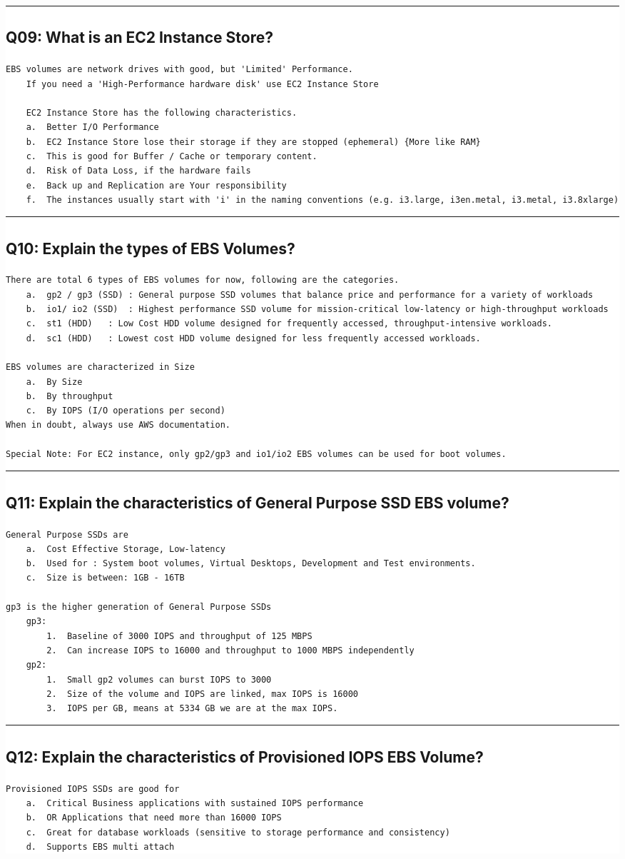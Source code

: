 -----------------------------------------------------------------------------------------------------------------------------------------------------------
Q09: What is an EC2 Instance Store?
-----------------------------------------------------------------------------------------------------------------------------------------------------------
    EBS volumes are network drives with good, but 'Limited' Performance.
        If you need a 'High-Performance hardware disk' use EC2 Instance Store

        EC2 Instance Store has the following characteristics.
        a.  Better I/O Performance
        b.  EC2 Instance Store lose their storage if they are stopped (ephemeral) {More like RAM}
        c.  This is good for Buffer / Cache or temporary content.
        d.  Risk of Data Loss, if the hardware fails
        e.  Back up and Replication are Your responsibility
        f.  The instances usually start with 'i' in the naming conventions (e.g. i3.large, i3en.metal, i3.metal, i3.8xlarge)

-----------------------------------------------------------------------------------------------------------------------------------------------------------
Q10: Explain the types of EBS Volumes?
-----------------------------------------------------------------------------------------------------------------------------------------------------------
    There are total 6 types of EBS volumes for now, following are the categories.
        a.  gp2 / gp3 (SSD) : General purpose SSD volumes that balance price and performance for a variety of workloads
        b.  io1/ io2 (SSD)  : Highest performance SSD volume for mission-critical low-latency or high-throughput workloads
        c.  st1 (HDD)   : Low Cost HDD volume designed for frequently accessed, throughput-intensive workloads.
        d.  sc1 (HDD)   : Lowest cost HDD volume designed for less frequently accessed workloads.
    
    EBS volumes are characterized in Size
        a.  By Size
        b.  By throughput
        c.  By IOPS (I/O operations per second)
    When in doubt, always use AWS documentation.

    Special Note: For EC2 instance, only gp2/gp3 and io1/io2 EBS volumes can be used for boot volumes.

-----------------------------------------------------------------------------------------------------------------------------------------------------------
Q11: Explain the characteristics of General Purpose SSD EBS volume?
-----------------------------------------------------------------------------------------------------------------------------------------------------------
    General Purpose SSDs are
        a.  Cost Effective Storage, Low-latency
        b.  Used for : System boot volumes, Virtual Desktops, Development and Test environments.
        c.  Size is between: 1GB - 16TB
    
    gp3 is the higher generation of General Purpose SSDs
        gp3:
            1.  Baseline of 3000 IOPS and throughput of 125 MBPS
            2.  Can increase IOPS to 16000 and throughput to 1000 MBPS independently
        gp2:
            1.  Small gp2 volumes can burst IOPS to 3000
            2.  Size of the volume and IOPS are linked, max IOPS is 16000
            3.  IOPS per GB, means at 5334 GB we are at the max IOPS.

-----------------------------------------------------------------------------------------------------------------------------------------------------------    
Q12: Explain the characteristics of Provisioned IOPS EBS Volume?
-----------------------------------------------------------------------------------------------------------------------------------------------------------
    Provisioned IOPS SSDs are good for
        a.  Critical Business applications with sustained IOPS performance
        b.  OR Applications that need more than 16000 IOPS
        c.  Great for database workloads (sensitive to storage performance and consistency)
        d.  Supports EBS multi attach
